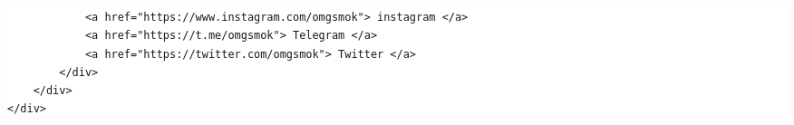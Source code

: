                 <a href="https://www.instagram.com/omgsmok"> instagram </a>
                <a href="https://t.me/omgsmok"> Telegram </a>
                <a href="https://twitter.com/omgsmok"> Twitter </a>
            </div>
        </div>
    </div>
</body>
</html>
